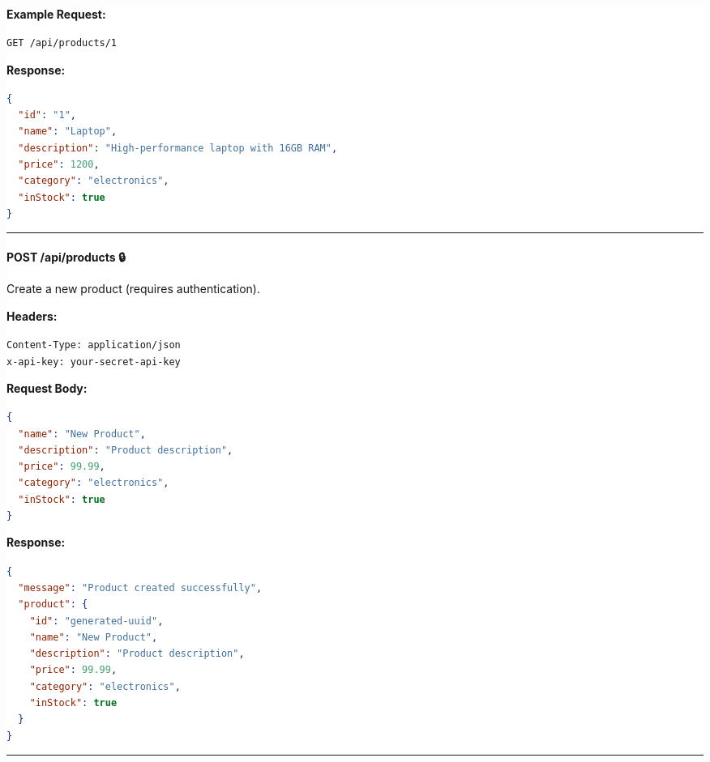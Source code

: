 **Example Request:**
```
GET /api/products/1
```

**Response:**
```json
{
  "id": "1",
  "name": "Laptop",
  "description": "High-performance laptop with 16GB RAM",
  "price": 1200,
  "category": "electronics",
  "inStock": true
}
```

---

#### **POST /api/products** 🔒
Create a new product (requires authentication).

**Headers:**
```
Content-Type: application/json
x-api-key: your-secret-api-key
```

**Request Body:**
```json
{
  "name": "New Product",
  "description": "Product description",
  "price": 99.99,
  "category": "electronics",
  "inStock": true
}
```

**Response:**
```json
{
  "message": "Product created successfully",
  "product": {
    "id": "generated-uuid",
    "name": "New Product",
    "description": "Product description",
    "price": 99.99,
    "category": "electronics",
    "inStock": true
  }
}
```

---
